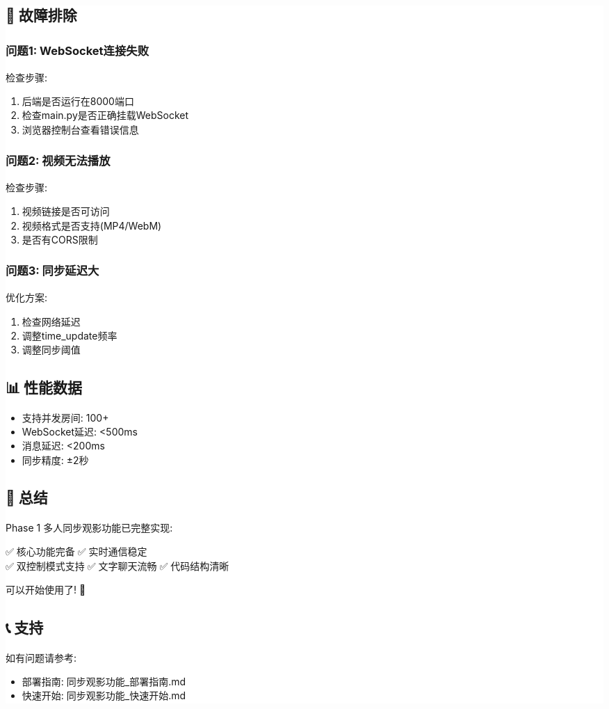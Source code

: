 ## 🐛 故障排除

### 问题1: WebSocket连接失败

检查步骤:
1. 后端是否运行在8000端口
2. 检查main.py是否正确挂载WebSocket
3. 浏览器控制台查看错误信息

### 问题2: 视频无法播放

检查步骤:
1. 视频链接是否可访问
2. 视频格式是否支持(MP4/WebM)
3. 是否有CORS限制

### 问题3: 同步延迟大

优化方案:
1. 检查网络延迟
2. 调整time_update频率
3. 调整同步阈值

## 📊 性能数据

- 支持并发房间: 100+
- WebSocket延迟: <500ms
- 消息延迟: <200ms
- 同步精度: ±2秒

## 🎉 总结

Phase 1 多人同步观影功能已完整实现:

✅ 核心功能完备
✅ 实时通信稳定  
✅ 双控制模式支持
✅ 文字聊天流畅
✅ 代码结构清晰

可以开始使用了! 🚀

## 📞 支持

如有问题请参考:
- 部署指南: 同步观影功能_部署指南.md
- 快速开始: 同步观影功能_快速开始.md
